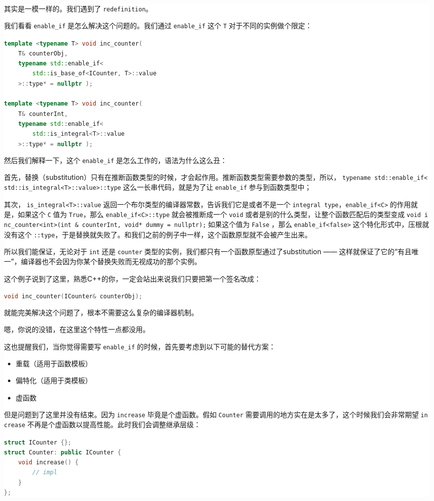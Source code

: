 其实是一模一样的。我们遇到了 `redefinition`。

我们看看 `enable_if` 是怎么解决这个问题的。我们通过 `enable_if` 这个 `T` 对于不同的实例做个限定：

```C++
template <typename T> void inc_counter(
    T& counterObj, 
    typename std::enable_if<
        std::is_base_of<ICounter, T>::value
    >::type* = nullptr );

template <typename T> void inc_counter(
    T& counterInt,
    typename std::enable_if<
        std::is_integral<T>::value
    >::type* = nullptr );
```

然后我们解释一下，这个 `enable_if` 是怎么工作的，语法为什么这么丑：

首先，替换（substitution）只有在推断函数类型的时候，才会起作用。推断函数类型需要参数的类型，所以， `typename std::enable_if<std::is_integral<T>::value>::type` 这么一长串代码，就是为了让 `enable_if` 参与到函数类型中；

其次， `is_integral<T>::value` 返回一个布尔类型的编译器常数，告诉我们它是或者不是一个 `integral type`，`enable_if<C>` 的作用就是，如果这个 `C` 值为 `True`，那么 `enable_if<C>::type` 就会被推断成一个 `void` 或者是别的什么类型，让整个函数匹配后的类型变成 `void inc_counter<int>(int & counterInt, void* dummy = nullptr);` 如果这个值为 `False` ，那么 `enable_if<false>` 这个特化形式中，压根就没有这个 `::type`，于是替换就失败了。和我们之前的例子中一样，这个函数原型就不会被产生出来。

所以我们能保证，无论对于 `int` 还是 `counter` 类型的实例，我们都只有一个函数原型通过了substitution —— 这样就保证了它的“有且唯一”，编译器也不会因为你某个替换失败而无视成功的那个实例。

这个例子说到了这里，熟悉C++的你，一定会站出来说我们只要把第一个签名改成：

```C++
void inc_counter(ICounter& counterObj);
```

就能完美解决这个问题了，根本不需要这么复杂的编译器机制。

嗯，你说的没错，在这里这个特性一点都没用。

这也提醒我们，当你觉得需要写 `enable_if` 的时候，首先要考虑到以下可能的替代方案：

  * 重载（适用于函数模板）
  
  * 偏特化（适用于类模板）
  
  * 虚函数
   
  
但是问题到了这里并没有结束。因为 `increase` 毕竟是个虚函数。假如 `Counter` 需要调用的地方实在是太多了，这个时候我们会非常期望 `increase` 不再是个虚函数以提高性能。此时我们会调整继承层级：

```C++
struct ICounter {};
struct Counter: public ICounter {
    void increase() {
        // impl
    }
};
```
